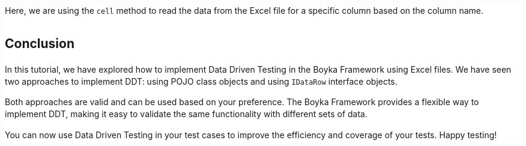Here, we are using the `cell` method to read the data from the Excel file for a specific column based on the column name.

## Conclusion

In this tutorial, we have explored how to implement Data Driven Testing in the Boyka Framework using Excel files. We have seen two approaches to implement DDT: using POJO class objects and using `IDataRow` interface objects.

Both approaches are valid and can be used based on your preference. The Boyka Framework provides a flexible way to implement DDT, making it easy to validate the same functionality with different sets of data.

You can now use Data Driven Testing in your test cases to improve the efficiency and coverage of your tests. Happy testing!
